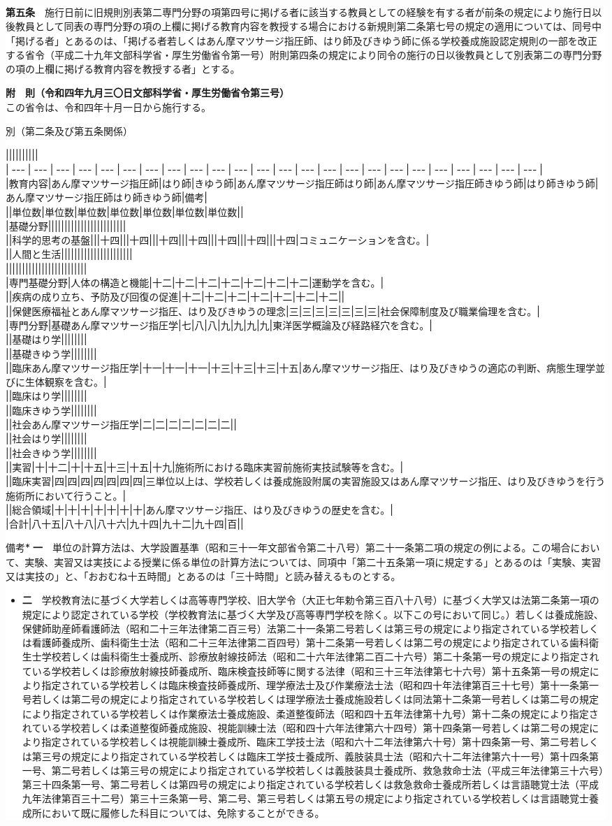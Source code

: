 **第五条**　施行日前に旧規則別表第二専門分野の項第四号に掲げる者に該当する教員としての経験を有する者が前条の規定により施行日以後教員として同表の専門分野の項の上欄に掲げる教育内容を教授する場合における新規則第二条第七号の規定の適用については、同号中「掲げる者」とあるのは、「掲げる者若しくはあん摩マツサージ指圧師、はり師及びきゆう師に係る学校養成施設認定規則の一部を改正する省令（平成二十九年文部科学省・厚生労働省令第一号）附則第四条の規定により同令の施行の日以後教員として別表第二の専門分野の項の上欄に掲げる教育内容を教授する者」とする。  
  
**附　則（令和四年九月三〇日文部科学省・厚生労働省令第三号）**  
この省令は、令和四年十月一日から施行する。  
  
別（第二条及び第五条関係）  

||||||||||  
| --- | --- | --- | --- | --- | --- | --- | --- | --- | --- | --- | --- | --- | --- | --- | --- | --- | --- | --- | --- | --- | --- | --- | --- |  
|教育内容|あん摩マツサージ指圧師|はり師|きゆう師|あん摩マツサージ指圧師はり師|あん摩マツサージ指圧師きゆう師|はり師きゆう師|あん摩マツサージ指圧師はり師きゆう師|備考|  
||単位数|単位数|単位数|単位数|単位数|単位数|単位数||  
|基礎分野||||||||||||||||||||||||  
||科学的思考の基盤|||十四|||十四|||十四|||十四|||十四|||十四|||十四|コミュニケーションを含む。|  
||人間と生活||||||||||||||||||||||  
|||||||||||||||||||||||||  
|専門基礎分野|人体の構造と機能|十二|十二|十二|十二|十二|十二|十二|運動学を含む。|  
||疾病の成り立ち、予防及び回復の促進|十二|十二|十二|十二|十二|十二|十二||  
||保健医療福祉とあん摩マツサージ指圧、はり及びきゆうの理念|三|三|三|三|三|三|三|社会保障制度及び職業倫理を含む。|  
|専門分野|基礎あん摩マツサージ指圧学|七|八|八|九|九|九|九|東洋医学概論及び経路経穴を含む。|  
||基礎はり学||||||||  
||基礎きゆう学||||||||  
||臨床あん摩マツサージ指圧学|十一|十一|十一|十三|十三|十三|十五|あん摩マツサージ指圧、はり及びきゆうの適応の判断、病態生理学並びに生体観察を含む。|  
||臨床はり学||||||||  
||臨床きゆう学||||||||  
||社会あん摩マツサージ指圧学|二|二|二|二|二|二|二||  
||社会はり学||||||||  
||社会きゆう学||||||||  
||実習|十|十二|十|十五|十三|十五|十九|施術所における臨床実習前施術実技試験等を含む。|  
||臨床実習|四|四|四|四|四|四|四|三単位以上は、学校若しくは養成施設附属の実習施設又はあん摩マツサージ指圧、はり及びきゆうを行う施術所において行うこと。|  
||総合領域|十|十|十|十|十|十|十|あん摩マツサージ指圧、はり及びきゆうの歴史を含む。|  
|合計|八十五|八十八|八十六|九十四|九十二|九十四|百||  
  
備考* **一**　単位の計算方法は、大学設置基準（昭和三十一年文部省令第二十八号）第二十一条第二項の規定の例による。この場合において、実験、実習又は実技による授業に係る単位の計算方法については、同項中「第二十五条第一項に規定する」とあるのは「実験、実習又は実技の」と、「おおむね十五時間」とあるのは「三十時間」と読み替えるものとする。  
* **二**　学校教育法に基づく大学若しくは高等専門学校、旧大学令（大正七年勅令第三百八十八号）に基づく大学又は法第二条第一項の規定により認定されている学校（学校教育法に基づく大学及び高等専門学校を除く。以下この号において同じ。）若しくは養成施設、保健師助産師看護師法（昭和二十三年法律第二百三号）法第二十一条第二号若しくは第三号の規定により指定されている学校若しくは看護師養成所、歯科衛生士法（昭和二十三年法律第二百四号）第十二条第一号若しくは第二号の規定により指定されている歯科衛生士学校若しくは歯科衛生士養成所、診療放射線技師法（昭和二十六年法律第二百二十六号）第二十条第一号の規定により指定されている学校若しくは診療放射線技師養成所、臨床検査技師等に関する法律（昭和三十三年法律第七十六号）第十五条第一号の規定により指定されている学校若しくは臨床検査技師養成所、理学療法士及び作業療法士法（昭和四十年法律第百三十七号）第十一条第一号若しくは第二号の規定により指定されている学校若しくは理学療法士養成施設若しくは同法第十二条第一号若しくは第二号の規定により指定されている学校若しくは作業療法士養成施設、柔道整復師法（昭和四十五年法律第十九号）第十二条の規定により指定されている学校若しくは柔道整復師養成施設、視能訓練士法（昭和四十六年法律第六十四号）第十四条第一号若しくは第二号の規定により指定されている学校若しくは視能訓練士養成所、臨床工学技士法（昭和六十二年法律第六十号）第十四条第一号、第二号若しくは第三号の規定により指定されている学校若しくは臨床工学技士養成所、義肢装具士法（昭和六十二年法律第六十一号）第十四条第一号、第二号若しくは第三号の規定により指定されている学校若しくは義肢装具士養成所、救急救命士法（平成三年法律第三十六号）第三十四条第一号、第二号若しくは第四号の規定により指定されている学校若しくは救急救命士養成所若しくは言語聴覚士法（平成九年法律第百三十二号）第三十三条第一号、第二号、第三号若しくは第五号の規定により指定されている学校若しくは言語聴覚士養成所において既に履修した科目については、免除することができる。  